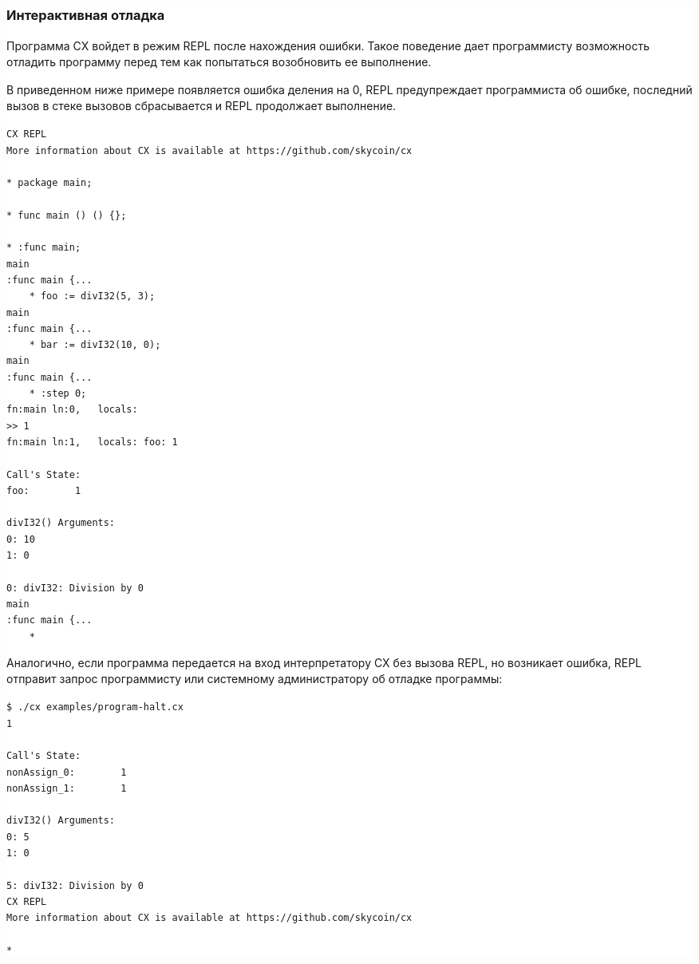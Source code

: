 ### Интерактивная отладка

Программа CX войдет в режим REPL после нахождения ошибки.
Такое поведение дает программисту возможность отладить программу
перед тем как попытаться возобновить ее выполнение.

В приведенном ниже примере появляется ошибка деления на 0,
REPL предупреждает программиста об ошибке, последний вызов в
стеке вызовов сбрасывается и REPL продолжает выполнение.

```
CX REPL
More information about CX is available at https://github.com/skycoin/cx

* package main;

* func main () () {};

* :func main;
main
:func main {...
	* foo := divI32(5, 3);
main
:func main {...
	* bar := divI32(10, 0);
main
:func main {...
	* :step 0;
fn:main ln:0, 	locals:
>> 1
fn:main ln:1, 	locals: foo: 1

Call's State:
foo:		1

divI32() Arguments:
0: 10
1: 0

0: divI32: Division by 0
main
:func main {...
	*
```

Аналогично, если программа передается на вход интерпретатору CX
без вызова REPL, но возникает ошибка, REPL отправит запрос программисту
или системному администратору об отладке программы:

```
$ ./cx examples/program-halt.cx
1

Call's State:
nonAssign_0:		1
nonAssign_1:		1

divI32() Arguments:
0: 5
1: 0

5: divI32: Division by 0
CX REPL
More information about CX is available at https://github.com/skycoin/cx

*
```